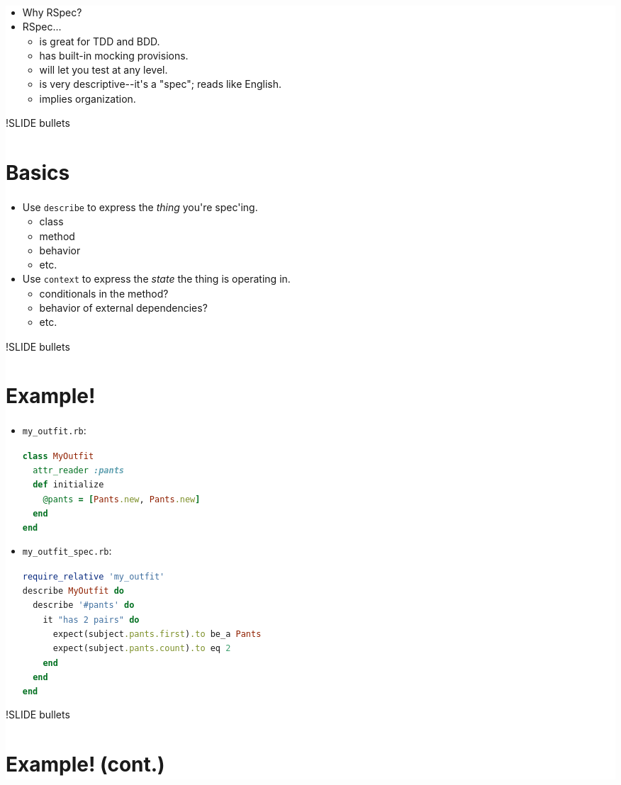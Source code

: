 * Why RSpec?
* RSpec...
    * is great for TDD and BDD.
    * has built-in mocking provisions.
    * will let you test at any level.
    * is very descriptive--it's a "spec"; reads like English.
    * implies organization.


!SLIDE bullets
# Basics

* Use `describe` to express the _thing_ you're spec'ing.
    * class
    * method
    * behavior
    * etc.
* Use `context` to express the _state_ the thing is operating in.
    * conditionals in the method?
    * behavior of external dependencies?
    * etc.


!SLIDE bullets
# Example!

* `my_outfit.rb`:

    ```ruby
    class MyOutfit
      attr_reader :pants
      def initialize
        @pants = [Pants.new, Pants.new]
      end
    end
    ```
* `my_outfit_spec.rb`:

    ```ruby
    require_relative 'my_outfit'
    describe MyOutfit do
      describe '#pants' do
        it "has 2 pairs" do
          expect(subject.pants.first).to be_a Pants
          expect(subject.pants.count).to eq 2
        end
      end
    end
    ```


!SLIDE bullets
# Example! (cont.)
